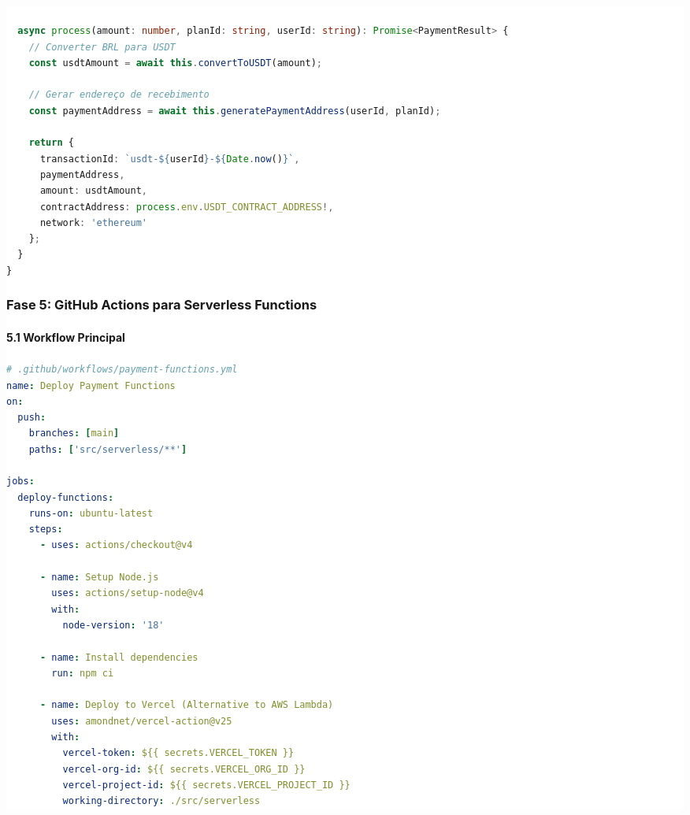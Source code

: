 ```typescript
  
  async process(amount: number, planId: string, userId: string): Promise<PaymentResult> {
    // Converter BRL para USDT
    const usdtAmount = await this.convertToUSDT(amount);
    
    // Gerar endereço de recebimento
    const paymentAddress = await this.generatePaymentAddress(userId, planId);
    
    return {
      transactionId: `usdt-${userId}-${Date.now()}`,
      paymentAddress,
      amount: usdtAmount,
      contractAddress: process.env.USDT_CONTRACT_ADDRESS!,
      network: 'ethereum'
    };
  }
}
```

### **Fase 5: GitHub Actions para Serverless Functions**

#### 5.1 **Workflow Principal**

```yaml
# .github/workflows/payment-functions.yml
name: Deploy Payment Functions
on:
  push:
    branches: [main]
    paths: ['src/serverless/**']

jobs:
  deploy-functions:
    runs-on: ubuntu-latest
    steps:
      - uses: actions/checkout@v4
      
      - name: Setup Node.js
        uses: actions/setup-node@v4
        with:
          node-version: '18'
          
      - name: Install dependencies
        run: npm ci
        
      - name: Deploy to Vercel (Alternative to AWS Lambda)
        uses: amondnet/vercel-action@v25
        with:
          vercel-token: ${{ secrets.VERCEL_TOKEN }}
          vercel-org-id: ${{ secrets.VERCEL_ORG_ID }}
          vercel-project-id: ${{ secrets.VERCEL_PROJECT_ID }}
          working-directory: ./src/serverless
```
